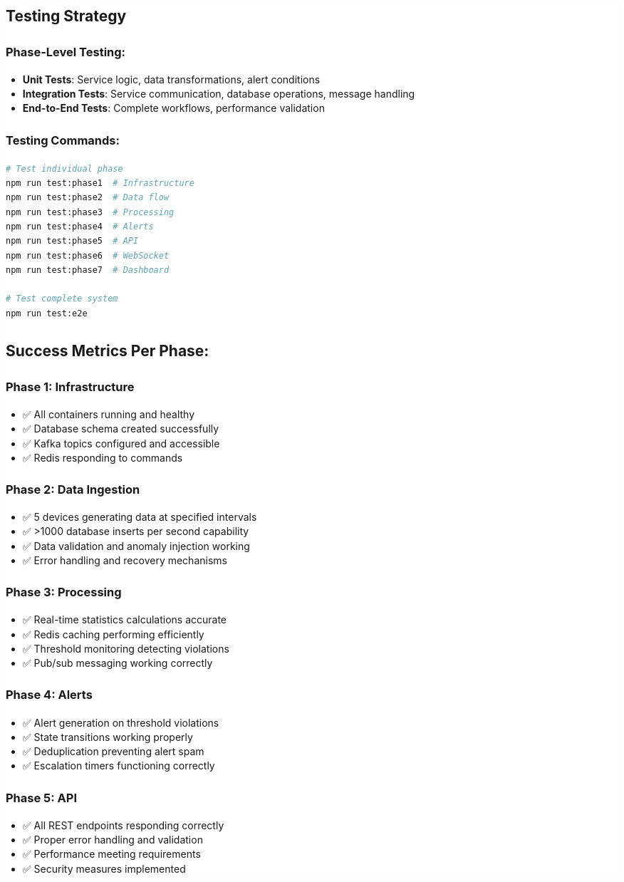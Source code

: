 ## Testing Strategy

### Phase-Level Testing:
- **Unit Tests**: Service logic, data transformations, alert conditions
- **Integration Tests**: Service communication, database operations, message handling
- **End-to-End Tests**: Complete workflows, performance validation

### Testing Commands:
```bash
# Test individual phase
npm run test:phase1  # Infrastructure
npm run test:phase2  # Data flow
npm run test:phase3  # Processing
npm run test:phase4  # Alerts
npm run test:phase5  # API
npm run test:phase6  # WebSocket
npm run test:phase7  # Dashboard

# Test complete system
npm run test:e2e
```

## Success Metrics Per Phase:

### Phase 1: Infrastructure
- ✅ All containers running and healthy
- ✅ Database schema created successfully
- ✅ Kafka topics configured and accessible
- ✅ Redis responding to commands

### Phase 2: Data Ingestion
- ✅ 5 devices generating data at specified intervals
- ✅ >1000 database inserts per second capability
- ✅ Data validation and anomaly injection working
- ✅ Error handling and recovery mechanisms

### Phase 3: Processing
- ✅ Real-time statistics calculations accurate
- ✅ Redis caching performing efficiently
- ✅ Threshold monitoring detecting violations
- ✅ Pub/sub messaging working correctly

### Phase 4: Alerts
- ✅ Alert generation on threshold violations
- ✅ State transitions working properly
- ✅ Deduplication preventing alert spam
- ✅ Escalation timers functioning correctly

### Phase 5: API
- ✅ All REST endpoints responding correctly
- ✅ Proper error handling and validation
- ✅ Performance meeting requirements
- ✅ Security measures implemented

